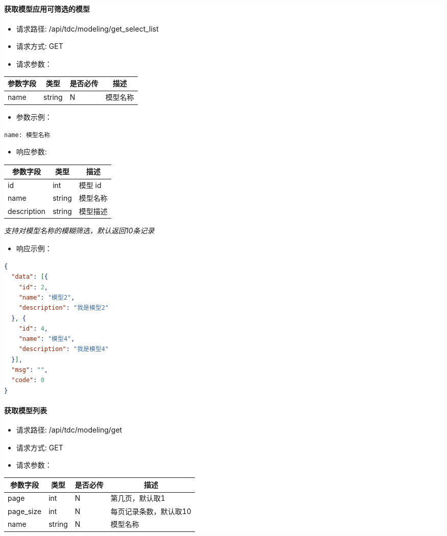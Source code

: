 
<a name="tdc_modeling_getlist_select"></a>
#### 获取模型应用可筛选的模型

- 请求路径: /api/tdc/modeling/get_select_list

- 请求方式: GET

- 请求参数：

参数字段 | 类型 |  是否必传 |  描述
---------| ---- |---- |------
name | string |  N | 模型名称

- 参数示例：

```
name: 模型名称
```

- 响应参数:

参数字段 | 类型 |  描述
---------| ---- | ----
id |  int | 模型 id
name | string | 模型名称
description | string | 模型描述

*支持对模型名称的模糊筛选，默认返回10条记录*
 
- 响应示例：

```json
{
  "data": [{
    "id": 2,
    "name": "模型2",
    "description": "我是模型2"
  }, {
    "id": 4,
    "name": "模型4",
    "description": "我是模型4"
  }],
  "msg": "",
  "code": 0
}
```


<a name="tdc_modeling_get"></a>
#### 获取模型列表

- 请求路径: /api/tdc/modeling/get

- 请求方式: GET

- 请求参数：

参数字段 | 类型 |  是否必传 |  描述
---------| ---- |---- |------
page | int |  N | 第几页，默认取1
page_size | int |  N | 每页记录条数，默认取10
name | string |  N | 模型名称
